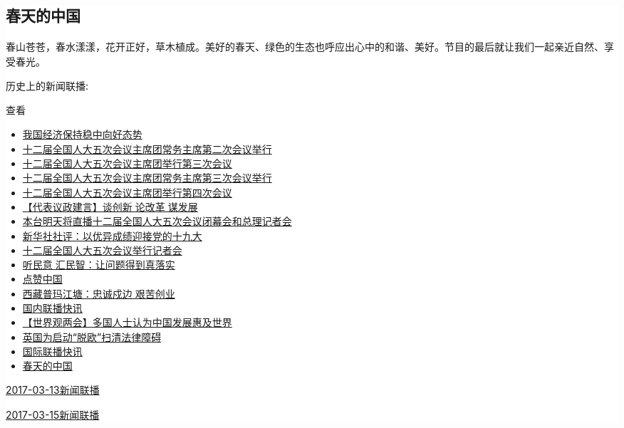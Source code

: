 
## 春天的中国


春山苍苍，春水漾漾，花开正好，草木植成。美好的春天、绿色的生态也呼应出心中的和谐、美好。节目的最后就让我们一起亲近自然、享受春光。






历史上的新闻联播:

 查看
 

* [我国经济保持稳中向好态势](#我国经济保持稳中向好态势)
* [十二届全国人大五次会议主席团常务主席第二次会议举行](#十二届全国人大五次会议主席团常务主席第二次会议举行)
* [十二届全国人大五次会议主席团举行第三次会议](#十二届全国人大五次会议主席团举行第三次会议)
* [十二届全国人大五次会议主席团常务主席第三次会议举行](#十二届全国人大五次会议主席团常务主席第三次会议举行)
* [十二届全国人大五次会议主席团举行第四次会议](#十二届全国人大五次会议主席团举行第四次会议)
* [【代表议政建言】谈创新 论改革 谋发展](#【代表议政建言】谈创新-论改革-谋发展)
* [本台明天将直播十二届全国人大五次会议闭幕会和总理记者会](#本台明天将直播十二届全国人大五次会议闭幕会和总理记者会)
* [新华社社评：以优异成绩迎接党的十九大](#新华社社评：以优异成绩迎接党的十九大)
* [十二届全国人大五次会议举行记者会](#十二届全国人大五次会议举行记者会)
* [听民意 汇民智：让问题得到真落实](#听民意-汇民智：让问题得到真落实)
* [点赞中国](#点赞中国)
* [西藏普玛江塘：忠诚戍边 艰苦创业](#西藏普玛江塘：忠诚戍边-艰苦创业)
* [国内联播快讯](#国内联播快讯)
* [【世界观两会】多国人士认为中国发展惠及世界](#【世界观两会】多国人士认为中国发展惠及世界)
* [英国为启动“脱欧”扫清法律障碍](#英国为启动“脱欧”扫清法律障碍)
* [国际联播快讯](#国际联播快讯)
* [春天的中国](#春天的中国)






[2017-03-13新闻联播](/xinwenlianbo/20170313)


[2017-03-15新闻联播](/xinwenlianbo/20170315)



